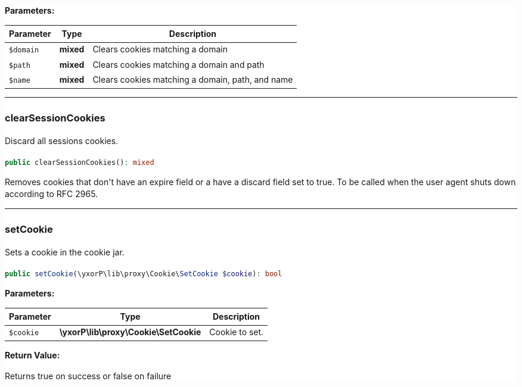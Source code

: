 

**Parameters:**

| Parameter | Type | Description |
|-----------|------|-------------|
| `$domain` | **mixed** | Clears cookies matching a domain |
| `$path` | **mixed** | Clears cookies matching a domain and path |
| `$name` | **mixed** | Clears cookies matching a domain, path, and name |




***

### clearSessionCookies

Discard all sessions cookies.

```php
public clearSessionCookies(): mixed
```

Removes cookies that don't have an expire field or a have a discard
field set to true. To be called when the user agent shuts down according
to RFC 2965.









***

### setCookie

Sets a cookie in the cookie jar.

```php
public setCookie(\yxorP\lib\proxy\Cookie\SetCookie $cookie): bool
```








**Parameters:**

| Parameter | Type | Description |
|-----------|------|-------------|
| `$cookie` | **\yxorP\lib\proxy\Cookie\SetCookie** | Cookie to set. |


**Return Value:**

Returns true on success or false on failure

